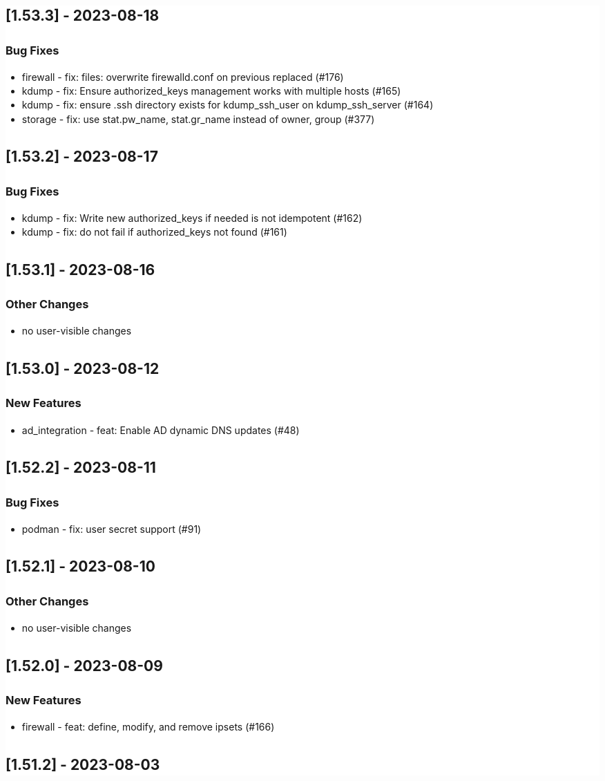 [1.53.3] - 2023-08-18
---------------------

### Bug Fixes

- firewall - fix: files: overwrite firewalld.conf on previous replaced (#176)
- kdump - fix: Ensure authorized_keys management works with multiple hosts (#165)
- kdump - fix: ensure .ssh directory exists for kdump_ssh_user on kdump_ssh_server (#164)
- storage - fix: use stat.pw_name, stat.gr_name instead of owner, group (#377)

[1.53.2] - 2023-08-17
---------------------

### Bug Fixes

- kdump - fix: Write new authorized_keys if needed is not idempotent (#162)
- kdump - fix: do not fail if authorized_keys not found (#161)

[1.53.1] - 2023-08-16
---------------------

### Other Changes

- no user-visible changes

[1.53.0] - 2023-08-12
---------------------

### New Features

- ad_integration - feat: Enable AD dynamic DNS updates (#48)

[1.52.2] - 2023-08-11
---------------------

### Bug Fixes

- podman - fix: user secret support (#91)

[1.52.1] - 2023-08-10
---------------------

### Other Changes

- no user-visible changes

[1.52.0] - 2023-08-09
---------------------

### New Features

- firewall - feat: define, modify, and remove ipsets (#166)

[1.51.2] - 2023-08-03
---------------------
